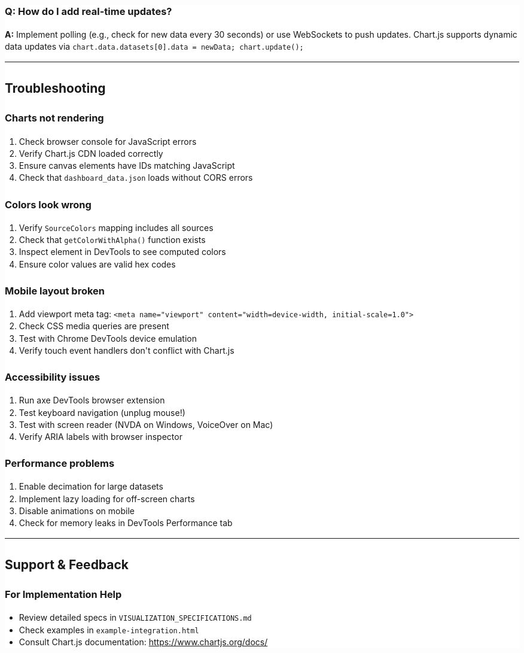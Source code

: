 ### Q: How do I add real-time updates?
**A:** Implement polling (e.g., check for new data every 30 seconds) or use WebSockets to push updates. Chart.js supports dynamic data updates via `chart.data.datasets[0].data = newData; chart.update();`

---

## Troubleshooting

### Charts not rendering
1. Check browser console for JavaScript errors
2. Verify Chart.js CDN loaded correctly
3. Ensure canvas elements have IDs matching JavaScript
4. Check that `dashboard_data.json` loads without CORS errors

### Colors look wrong
1. Verify `SourceColors` mapping includes all sources
2. Check that `getColorWithAlpha()` function exists
3. Inspect element in DevTools to see computed colors
4. Ensure color values are valid hex codes

### Mobile layout broken
1. Add viewport meta tag: `<meta name="viewport" content="width=device-width, initial-scale=1.0">`
2. Check CSS media queries are present
3. Test with Chrome DevTools device emulation
4. Verify touch event handlers don't conflict with Chart.js

### Accessibility issues
1. Run axe DevTools browser extension
2. Test keyboard navigation (unplug mouse!)
3. Test with screen reader (NVDA on Windows, VoiceOver on Mac)
4. Verify ARIA labels with browser inspector

### Performance problems
1. Enable decimation for large datasets
2. Implement lazy loading for off-screen charts
3. Disable animations on mobile
4. Check for memory leaks in DevTools Performance tab

---

## Support & Feedback

### For Implementation Help
- Review detailed specs in `VISUALIZATION_SPECIFICATIONS.md`
- Check examples in `example-integration.html`
- Consult Chart.js documentation: https://www.chartjs.org/docs/
